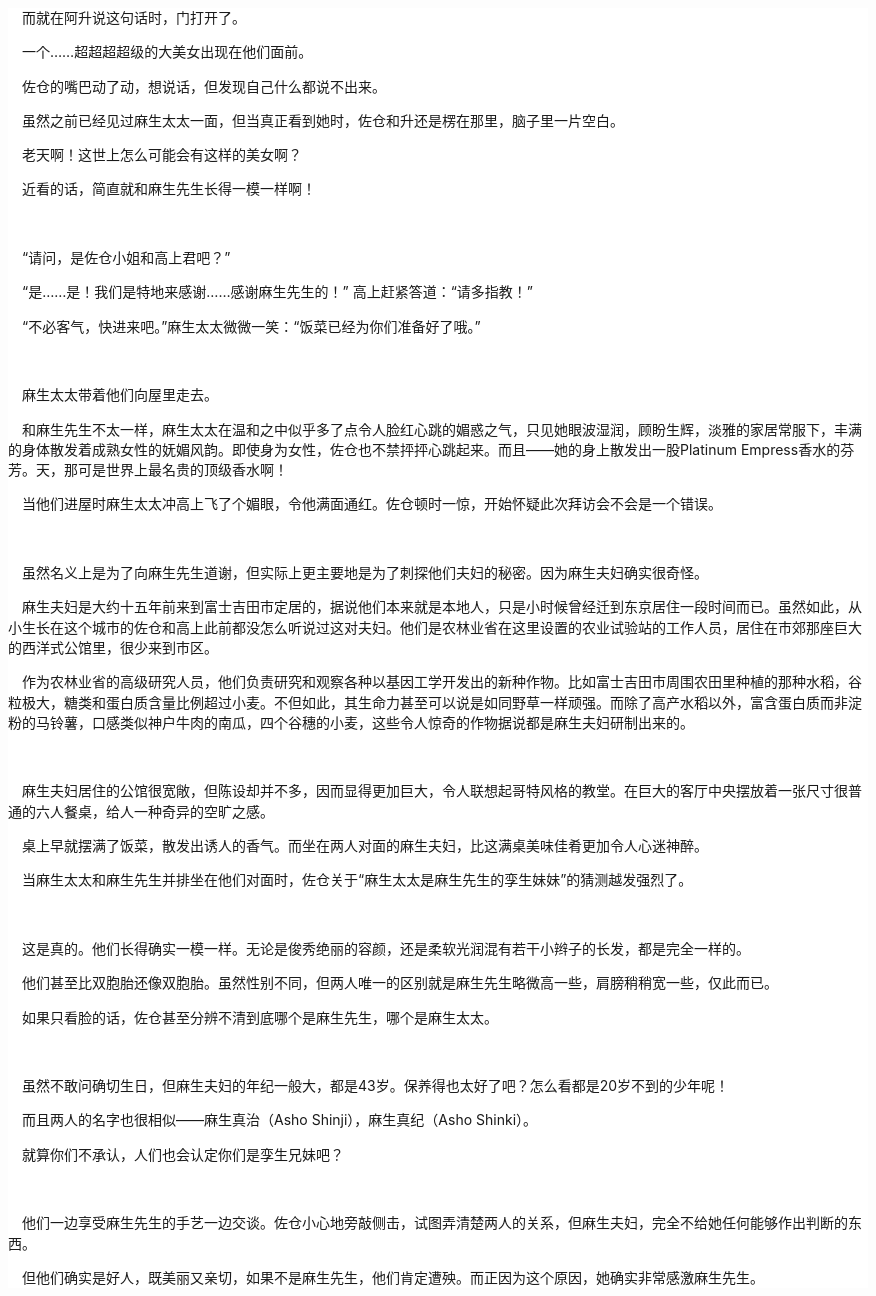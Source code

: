 　而就在阿升说这句话时，门打开了。

　一个……超超超超级的大美女出现在他们面前。

　佐仓的嘴巴动了动，想说话，但发现自己什么都说不出来。

　虽然之前已经见过麻生太太一面，但当真正看到她时，佐仓和升还是楞在那里，脑子里一片空白。

　老天啊！这世上怎么可能会有这样的美女啊？

　近看的话，简直就和麻生先生长得一模一样啊！

　

　“请问，是佐仓小姐和高上君吧？”

　“是……是！我们是特地来感谢……感谢麻生先生的！” 高上赶紧答道：“请多指教！”

　“不必客气，快进来吧。”麻生太太微微一笑：“饭菜已经为你们准备好了哦。”

　

　麻生太太带着他们向屋里走去。

　和麻生先生不太一样，麻生太太在温和之中似乎多了点令人脸红心跳的媚惑之气，只见她眼波湿润，顾盼生辉，淡雅的家居常服下，丰满的身体散发着成熟女性的妩媚风韵。即使身为女性，佐仓也不禁抨抨心跳起来。而且——她的身上散发出一股Platinum Empress香水的芬芳。天，那可是世界上最名贵的顶级香水啊！

　当他们进屋时麻生太太冲高上飞了个媚眼，令他满面通红。佐仓顿时一惊，开始怀疑此次拜访会不会是一个错误。

　

　虽然名义上是为了向麻生先生道谢，但实际上更主要地是为了刺探他们夫妇的秘密。因为麻生夫妇确实很奇怪。

　麻生夫妇是大约十五年前来到富士吉田市定居的，据说他们本来就是本地人，只是小时候曾经迁到东京居住一段时间而已。虽然如此，从小生长在这个城市的佐仓和高上此前都没怎么听说过这对夫妇。他们是农林业省在这里设置的农业试验站的工作人员，居住在市郊那座巨大的西洋式公馆里，很少来到市区。

　作为农林业省的高级研究人员，他们负责研究和观察各种以基因工学开发出的新种作物。比如富士吉田市周围农田里种植的那种水稻，谷粒极大，糖类和蛋白质含量比例超过小麦。不但如此，其生命力甚至可以说是如同野草一样顽强。而除了高产水稻以外，富含蛋白质而非淀粉的马铃薯，口感类似神户牛肉的南瓜，四个谷穗的小麦，这些令人惊奇的作物据说都是麻生夫妇研制出来的。

　

　麻生夫妇居住的公馆很宽敞，但陈设却并不多，因而显得更加巨大，令人联想起哥特风格的教堂。在巨大的客厅中央摆放着一张尺寸很普通的六人餐桌，给人一种奇异的空旷之感。

　桌上早就摆满了饭菜，散发出诱人的香气。而坐在两人对面的麻生夫妇，比这满桌美味佳肴更加令人心迷神醉。

　当麻生太太和麻生先生并排坐在他们对面时，佐仓关于“麻生太太是麻生先生的孪生妹妹”的猜测越发强烈了。

　

　这是真的。他们长得确实一模一样。无论是俊秀绝丽的容颜，还是柔软光润混有若干小辫子的长发，都是完全一样的。

　他们甚至比双胞胎还像双胞胎。虽然性别不同，但两人唯一的区别就是麻生先生略微高一些，肩膀稍稍宽一些，仅此而已。

　如果只看脸的话，佐仓甚至分辨不清到底哪个是麻生先生，哪个是麻生太太。

　

　虽然不敢问确切生日，但麻生夫妇的年纪一般大，都是43岁。保养得也太好了吧？怎么看都是20岁不到的少年呢！

　而且两人的名字也很相似——麻生真治（Asho Shinji），麻生真纪（Asho Shinki）。

　就算你们不承认，人们也会认定你们是孪生兄妹吧？

　

　他们一边享受麻生先生的手艺一边交谈。佐仓小心地旁敲侧击，试图弄清楚两人的关系，但麻生夫妇，完全不给她任何能够作出判断的东西。

　但他们确实是好人，既美丽又亲切，如果不是麻生先生，他们肯定遭殃。而正因为这个原因，她确实非常感激麻生先生。
